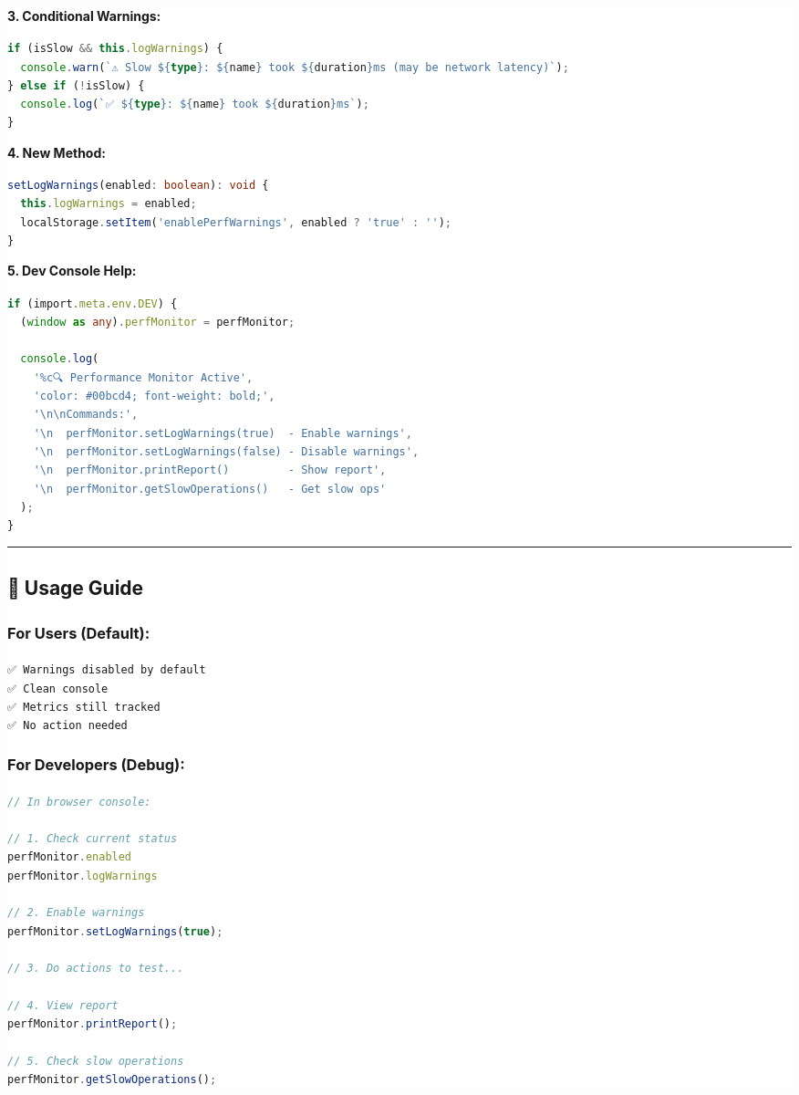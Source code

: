 **3. Conditional Warnings:**
```typescript
if (isSlow && this.logWarnings) {
  console.warn(`⚠️ Slow ${type}: ${name} took ${duration}ms (may be network latency)`);
} else if (!isSlow) {
  console.log(`✅ ${type}: ${name} took ${duration}ms`);
}
```

**4. New Method:**
```typescript
setLogWarnings(enabled: boolean): void {
  this.logWarnings = enabled;
  localStorage.setItem('enablePerfWarnings', enabled ? 'true' : '');
}
```

**5. Dev Console Help:**
```typescript
if (import.meta.env.DEV) {
  (window as any).perfMonitor = perfMonitor;
  
  console.log(
    '%c🔍 Performance Monitor Active',
    'color: #00bcd4; font-weight: bold;',
    '\n\nCommands:',
    '\n  perfMonitor.setLogWarnings(true)  - Enable warnings',
    '\n  perfMonitor.setLogWarnings(false) - Disable warnings',
    '\n  perfMonitor.printReport()         - Show report',
    '\n  perfMonitor.getSlowOperations()   - Get slow ops'
  );
}
```

---

## 🚀 Usage Guide

### For Users (Default):

```
✅ Warnings disabled by default
✅ Clean console
✅ Metrics still tracked
✅ No action needed
```

### For Developers (Debug):

```javascript
// In browser console:

// 1. Check current status
perfMonitor.enabled
perfMonitor.logWarnings

// 2. Enable warnings
perfMonitor.setLogWarnings(true);

// 3. Do actions to test...

// 4. View report
perfMonitor.printReport();

// 5. Check slow operations
perfMonitor.getSlowOperations();
```